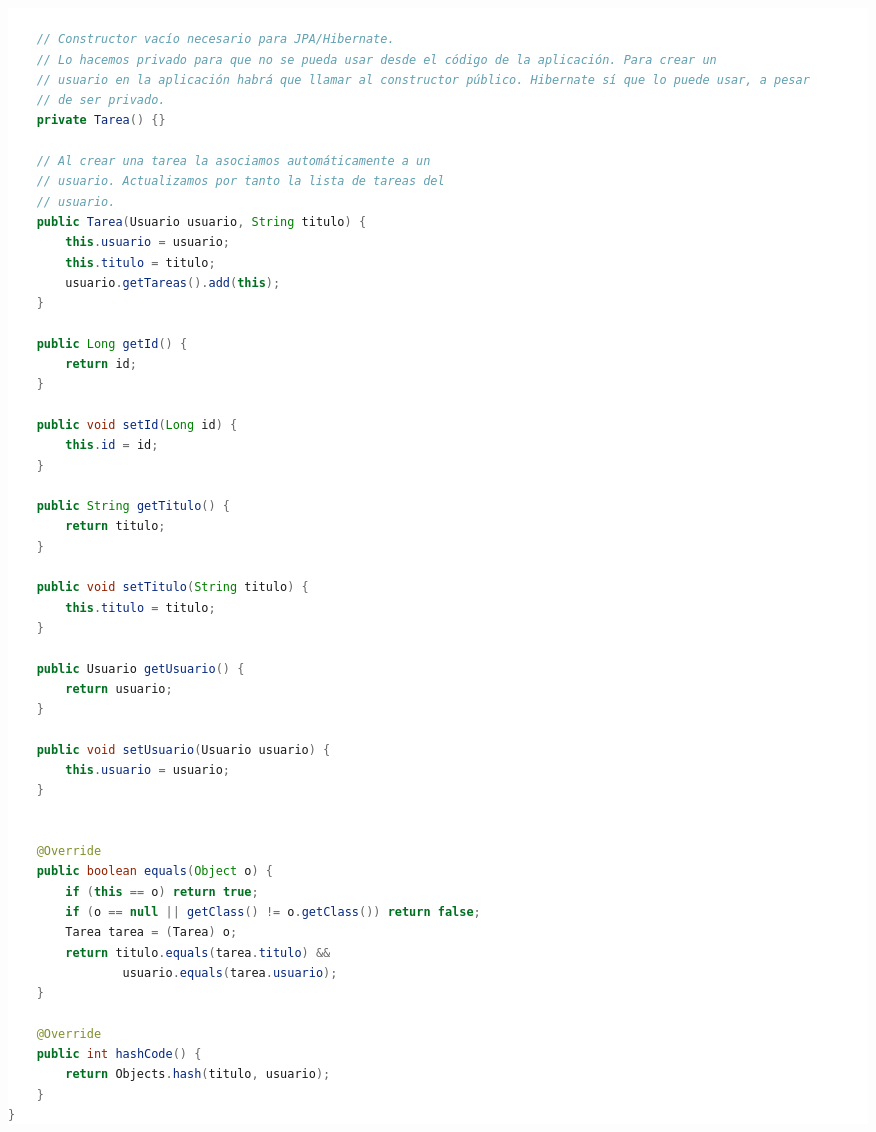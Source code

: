 ```java

    // Constructor vacío necesario para JPA/Hibernate.
    // Lo hacemos privado para que no se pueda usar desde el código de la aplicación. Para crear un
    // usuario en la aplicación habrá que llamar al constructor público. Hibernate sí que lo puede usar, a pesar
    // de ser privado.
    private Tarea() {}

    // Al crear una tarea la asociamos automáticamente a un
    // usuario. Actualizamos por tanto la lista de tareas del
    // usuario.
    public Tarea(Usuario usuario, String titulo) {
        this.usuario = usuario;
        this.titulo = titulo;
        usuario.getTareas().add(this);
    }

    public Long getId() {
        return id;
    }

    public void setId(Long id) {
        this.id = id;
    }

    public String getTitulo() {
        return titulo;
    }

    public void setTitulo(String titulo) {
        this.titulo = titulo;
    }

    public Usuario getUsuario() {
        return usuario;
    }

    public void setUsuario(Usuario usuario) {
        this.usuario = usuario;
    }


    @Override
    public boolean equals(Object o) {
        if (this == o) return true;
        if (o == null || getClass() != o.getClass()) return false;
        Tarea tarea = (Tarea) o;
        return titulo.equals(tarea.titulo) &&
                usuario.equals(tarea.usuario);
    }

    @Override
    public int hashCode() {
        return Objects.hash(titulo, usuario);
    }
}
```
